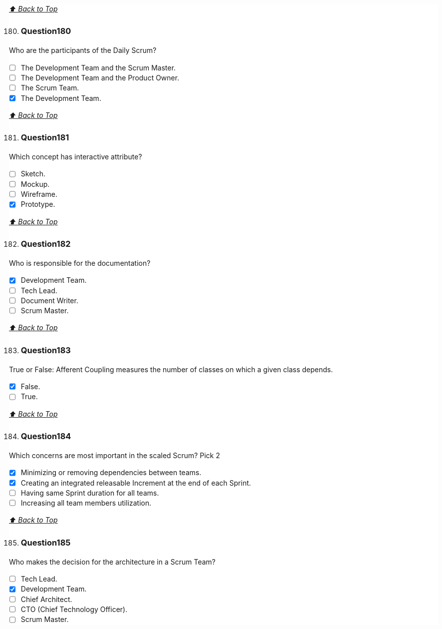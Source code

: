 _[⬆ Back to Top](#table-of-contents)_

180.  ### Question180
Who are the participants of the Daily Scrum?

- [ ] The Development Team and the Scrum Master.
- [ ] The Development Team and the Product Owner.
- [ ] The Scrum Team.
- [x] The Development Team.

_[⬆ Back to Top](#table-of-contents)_

181.  ### Question181
Which concept has interactive attribute?

- [ ] Sketch.
- [ ] Mockup.
- [ ] Wireframe.
- [x] Prototype.

_[⬆ Back to Top](#table-of-contents)_

182.  ### Question182
Who is responsible for the documentation?

- [x] Development Team.
- [ ] Tech Lead.
- [ ] Document Writer.
- [ ] Scrum Master.

_[⬆ Back to Top](#table-of-contents)_

183.  ### Question183
True or False: Afferent Coupling measures the number of classes on which a given class depends.

- [x] False.
- [ ] True.

_[⬆ Back to Top](#table-of-contents)_

184.  ### Question184
Which concerns are most important in the scaled Scrum? Pick 2

- [x] Minimizing or removing dependencies between teams.
- [x] Creating an integrated releasable Increment at the end of each Sprint.
- [ ] Having same Sprint duration for all teams.
- [ ] Increasing all team members utilization.

_[⬆ Back to Top](#table-of-contents)_

185.  ### Question185
Who makes the decision for the architecture in a Scrum Team?

- [ ] Tech Lead.
- [x] Development Team.
- [ ] Chief Architect.
- [ ] CTO (Chief Technology Officer).
- [ ] Scrum Master.
